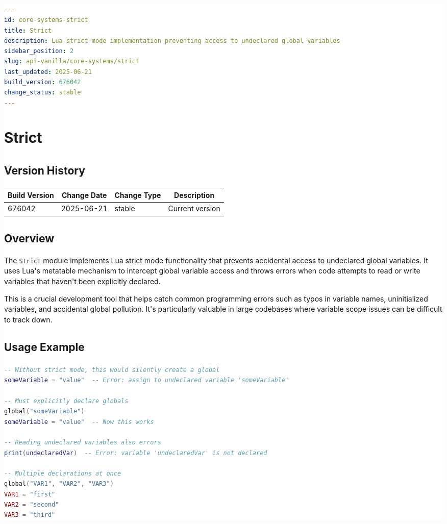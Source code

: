 ```yaml
---
id: core-systems-strict
title: Strict
description: Lua strict mode implementation preventing access to undeclared global variables
sidebar_position: 2
slug: api-vanilla/core-systems/strict
last_updated: 2025-06-21
build_version: 676042
change_status: stable
---
```


# Strict

## Version History
| Build Version | Change Date | Change Type | Description |
|---|----|----|----|
| 676042 | 2025-06-21 | stable | Current version |

## Overview

The `Strict` module implements Lua strict mode functionality that prevents accidental access to undeclared global variables. It uses Lua's metatable mechanism to intercept global variable access and throws errors when code attempts to read or write variables that haven't been explicitly declared.

This is a crucial development tool that helps catch common programming errors such as typos in variable names, uninitialized variables, and accidental global pollution. It's particularly valuable in large codebases where variable scope issues can be difficult to track down.

## Usage Example

```lua
-- Without strict mode, this would silently create a global
someVariable = "value"  -- Error: assign to undeclared variable 'someVariable'

-- Must explicitly declare globals
global("someVariable")
someVariable = "value"  -- Now this works

-- Reading undeclared variables also errors
print(undeclaredVar)  -- Error: variable 'undeclaredVar' is not declared

-- Multiple declarations at once
global("VAR1", "VAR2", "VAR3")
VAR1 = "first"
VAR2 = "second" 
VAR3 = "third"
```
